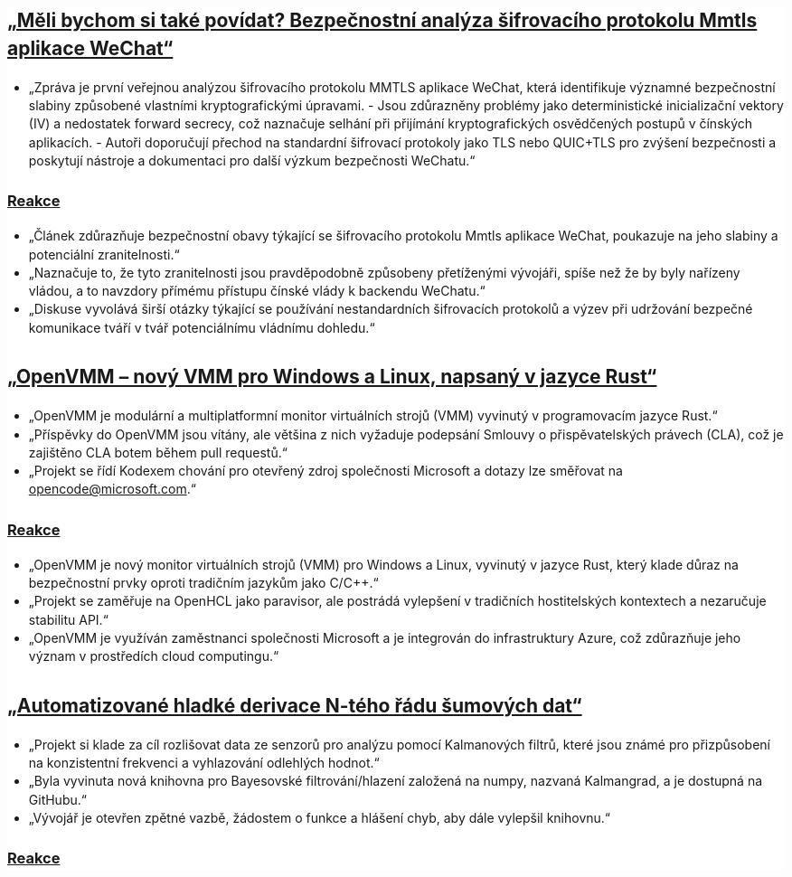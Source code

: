 ## [„Měli bychom si také povídat? Bezpečnostní analýza šifrovacího protokolu Mmtls aplikace WeChat“](https://citizenlab.ca/2024/10/should-we-chat-too-security-analysis-of-wechats-mmtls-encryption-protocol/)

- „Zpráva je první veřejnou analýzou šifrovacího protokolu MMTLS aplikace WeChat, která identifikuje významné bezpečnostní slabiny způsobené vlastními kryptografickými úpravami. - Jsou zdůrazněny problémy jako deterministické inicializační vektory (IV) a nedostatek forward secrecy, což naznačuje selhání při přijímání kryptografických osvědčených postupů v čínských aplikacích. - Autoři doporučují přechod na standardní šifrovací protokoly jako TLS nebo QUIC+TLS pro zvýšení bezpečnosti a poskytují nástroje a dokumentaci pro další výzkum bezpečnosti WeChatu.“

### [Reakce](https://news.ycombinator.com/item?id=41863278)

- „Článek zdůrazňuje bezpečnostní obavy týkající se šifrovacího protokolu Mmtls aplikace WeChat, poukazuje na jeho slabiny a potenciální zranitelnosti.“
- „Naznačuje to, že tyto zranitelnosti jsou pravděpodobně způsobeny přetíženými vývojáři, spíše než že by byly nařízeny vládou, a to navzdory přímému přístupu čínské vlády k backendu WeChatu.“
- „Diskuse vyvolává širší otázky týkající se používání nestandardních šifrovacích protokolů a výzev při udržování bezpečné komunikace tváří v tvář potenciálnímu vládnímu dohledu.“

## [„OpenVMM – nový VMM pro Windows a Linux, napsaný v jazyce Rust“](https://github.com/microsoft/openvmm)

- „OpenVMM je modulární a multiplatformní monitor virtuálních strojů (VMM) vyvinutý v programovacím jazyce Rust.“
- „Příspěvky do OpenVMM jsou vítány, ale většina z nich vyžaduje podepsání Smlouvy o přispěvatelských právech (CLA), což je zajištěno CLA botem během pull requestů.“
- „Projekt se řídí Kodexem chování pro otevřený zdroj společnosti Microsoft a dotazy lze směřovat na opencode@microsoft.com.“

### [Reakce](https://news.ycombinator.com/item?id=41866742)

- „OpenVMM je nový monitor virtuálních strojů (VMM) pro Windows a Linux, vyvinutý v jazyce Rust, který klade důraz na bezpečnostní prvky oproti tradičním jazykům jako C/C++.“
- „Projekt se zaměřuje na OpenHCL jako paravisor, ale postrádá vylepšení v tradičních hostitelských kontextech a nezaručuje stabilitu API.“
- „OpenVMM je využíván zaměstnanci společnosti Microsoft a je integrován do infrastruktury Azure, což zdůrazňuje jeho význam v prostředích cloud computingu.“

## [„Automatizované hladké derivace N-tého řádu šumových dat“](https://github.com/hugohadfield/kalmangrad)

- „Projekt si klade za cíl rozlišovat data ze senzorů pro analýzu pomocí Kalmanových filtrů, které jsou známé pro přizpůsobení na konzistentní frekvenci a vyhlazování odlehlých hodnot.“
- „Byla vyvinuta nová knihovna pro Bayesovské filtrování/hlazení založená na numpy, nazvaná Kalmangrad, a je dostupná na GitHubu.“
- „Vývojář je otevřen zpětné vazbě, žádostem o funkce a hlášení chyb, aby dále vylepšil knihovnu.“

### [Reakce](https://news.ycombinator.com/item?id=41863398)
